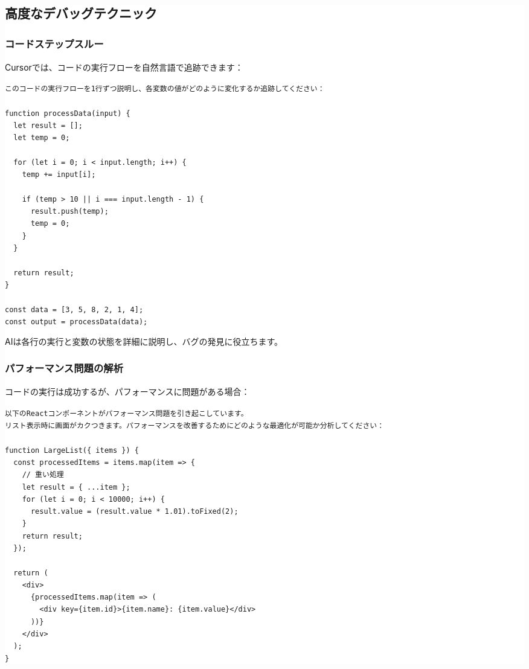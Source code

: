 ## 高度なデバッグテクニック

### コードステップスルー

Cursorでは、コードの実行フローを自然言語で追跡できます：

```
このコードの実行フローを1行ずつ説明し、各変数の値がどのように変化するか追跡してください：

function processData(input) {
  let result = [];
  let temp = 0;
  
  for (let i = 0; i < input.length; i++) {
    temp += input[i];
    
    if (temp > 10 || i === input.length - 1) {
      result.push(temp);
      temp = 0;
    }
  }
  
  return result;
}

const data = [3, 5, 8, 2, 1, 4];
const output = processData(data);
```

AIは各行の実行と変数の状態を詳細に説明し、バグの発見に役立ちます。

### パフォーマンス問題の解析

コードの実行は成功するが、パフォーマンスに問題がある場合：

```
以下のReactコンポーネントがパフォーマンス問題を引き起こしています。
リスト表示時に画面がカクつきます。パフォーマンスを改善するためにどのような最適化が可能か分析してください：

function LargeList({ items }) {
  const processedItems = items.map(item => {
    // 重い処理
    let result = { ...item };
    for (let i = 0; i < 10000; i++) {
      result.value = (result.value * 1.01).toFixed(2);
    }
    return result;
  });
  
  return (
    <div>
      {processedItems.map(item => (
        <div key={item.id}>{item.name}: {item.value}</div>
      ))}
    </div>
  );
}
```
